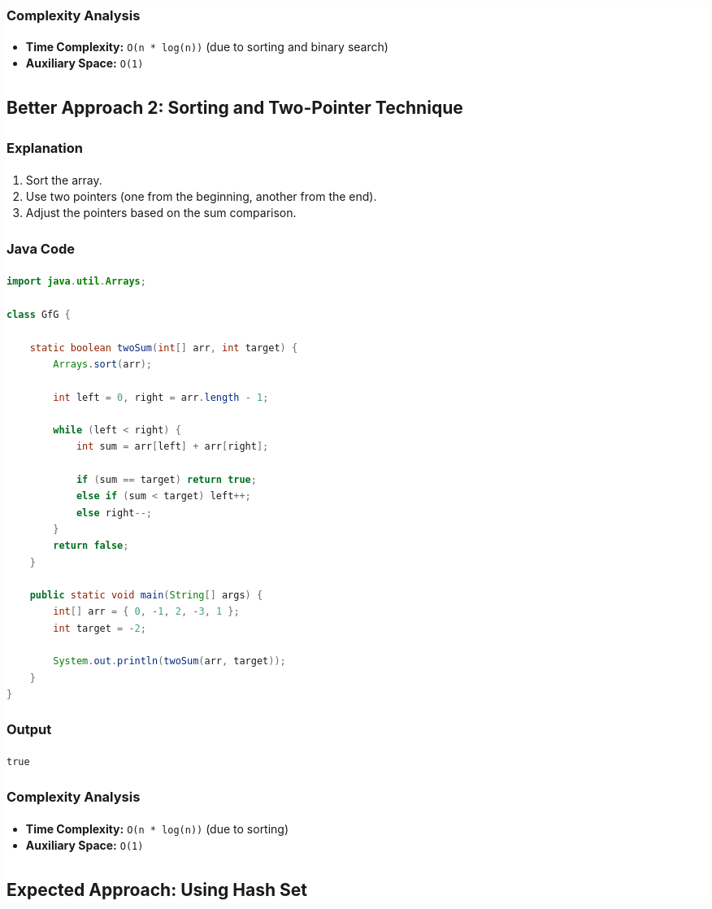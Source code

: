 ### Complexity Analysis
- **Time Complexity:** `O(n * log(n))` (due to sorting and binary search)
- **Auxiliary Space:** `O(1)`

## Better Approach 2: Sorting and Two-Pointer Technique

### Explanation
1. Sort the array.
2. Use two pointers (one from the beginning, another from the end).
3. Adjust the pointers based on the sum comparison.

### Java Code
```java
import java.util.Arrays;

class GfG {

    static boolean twoSum(int[] arr, int target) {
        Arrays.sort(arr);

        int left = 0, right = arr.length - 1;

        while (left < right) {
            int sum = arr[left] + arr[right];

            if (sum == target) return true;
            else if (sum < target) left++;
            else right--;
        }
        return false;
    }

    public static void main(String[] args) {
        int[] arr = { 0, -1, 2, -3, 1 };
        int target = -2;

        System.out.println(twoSum(arr, target));
    }
}
```
### Output
```
true
```
### Complexity Analysis
- **Time Complexity:** `O(n * log(n))` (due to sorting)
- **Auxiliary Space:** `O(1)`

## Expected Approach: Using Hash Set
